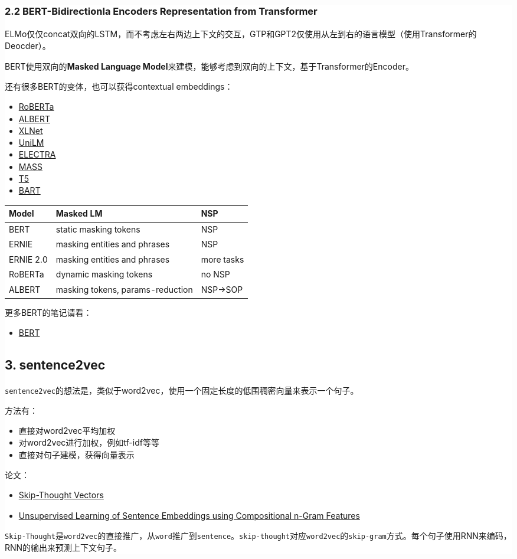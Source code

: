 ### 2.2 BERT-Bidirectionla Encoders Representation from Transformer

ELMo仅仅concat双向的LSTM，而不考虑左右两边上下文的交互，GTP和GPT2仅使用从左到右的语言模型（使用Transformer的Deocder）。

BERT使用双向的**Masked Language Model**来建模，能够考虑到双向的上下文，基于Transformer的Encoder。


还有很多BERT的变体，也可以获得contextual embeddings：

* [RoBERTa](https://arxiv.org/pdf/1909.00204.pdf)
* [ALBERT](https://arxiv.org/abs/1909.11942)
* [XLNet](https://arxiv.org/abs/1906.08237)
* [UniLM](https://github.com/microsoft/unilm)
* [ELECTRA](https://arxiv.org/abs/2003.10555)
* [MASS](https://arxiv.org/abs/1905.02450)
* [T5](https://arxiv.org/abs/1910.10683)
* [BART](https://arxiv.org/abs/1910.13461)


|Model    |Masked LM                       |NSP       |
|:--------|:-------------------------------|:---------|
|BERT     |static masking tokens           |NSP       |
|ERNIE    |masking entities and phrases    |NSP       |
|ERNIE 2.0|masking entities and phrases    |more tasks|
|RoBERTa  |dynamic masking tokens          |no NSP    |
|ALBERT   |masking tokens, params-reduction|NSP->SOP  |              

更多BERT的笔记请看：

* [BERT](bert.ipynb)


## 3. sentence2vec

`sentence2vec`的想法是，类似于word2vec，使用一个固定长度的低围稠密向量来表示一个句子。


方法有：

* 直接对word2vec平均加权
* 对word2vec进行加权，例如tf-idf等等
* 直接对句子建模，获得向量表示


论文：

* [Skip-Thought Vectors](https://arxiv.org/pdf/1506.06726v1.pdf)

* [Unsupervised Learning of Sentence Embeddings using Compositional n-Gram Features](https://arxiv.org/abs/1703.02507)


`Skip-Thought`是`word2vec`的直接推广，从`word`推广到`sentence`。`skip-thought`对应`word2vec`的`skip-gram`方式。每个句子使用RNN来编码，RNN的输出来预测上下文句子。
